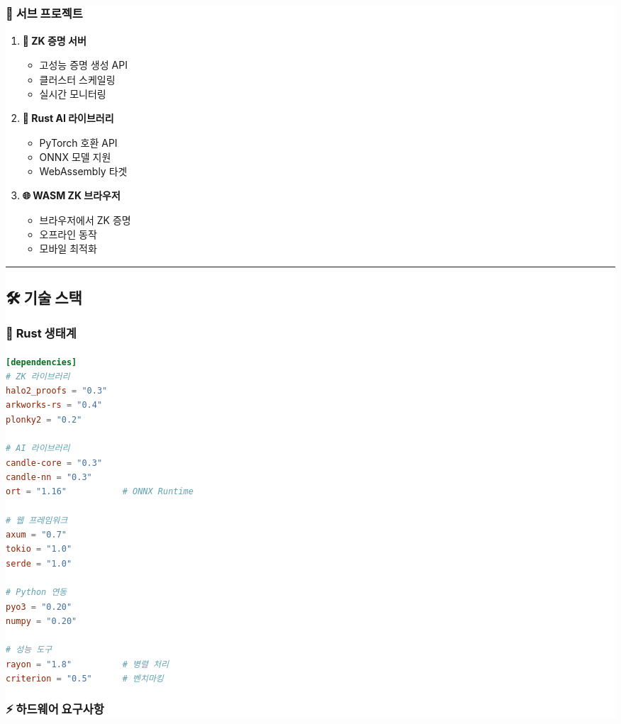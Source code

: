 ### 🎯 **서브 프로젝트**

1. **🚀 ZK 증명 서버**

   - 고성능 증명 생성 API
   - 클러스터 스케일링
   - 실시간 모니터링

2. **🧠 Rust AI 라이브러리**

   - PyTorch 호환 API
   - ONNX 모델 지원
   - WebAssembly 타겟

3. **🌐 WASM ZK 브라우저**
   - 브라우저에서 ZK 증명
   - 오프라인 동작
   - 모바일 최적화

---

## 🛠️ 기술 스택

### 🦀 **Rust 생태계**

```toml
[dependencies]
# ZK 라이브러리
halo2_proofs = "0.3"
arkworks-rs = "0.4"
plonky2 = "0.2"

# AI 라이브러리
candle-core = "0.3"
candle-nn = "0.3"
ort = "1.16"           # ONNX Runtime

# 웹 프레임워크
axum = "0.7"
tokio = "1.0"
serde = "1.0"

# Python 연동
pyo3 = "0.20"
numpy = "0.20"

# 성능 도구
rayon = "1.8"          # 병렬 처리
criterion = "0.5"      # 벤치마킹
```

### ⚡ **하드웨어 요구사항**
